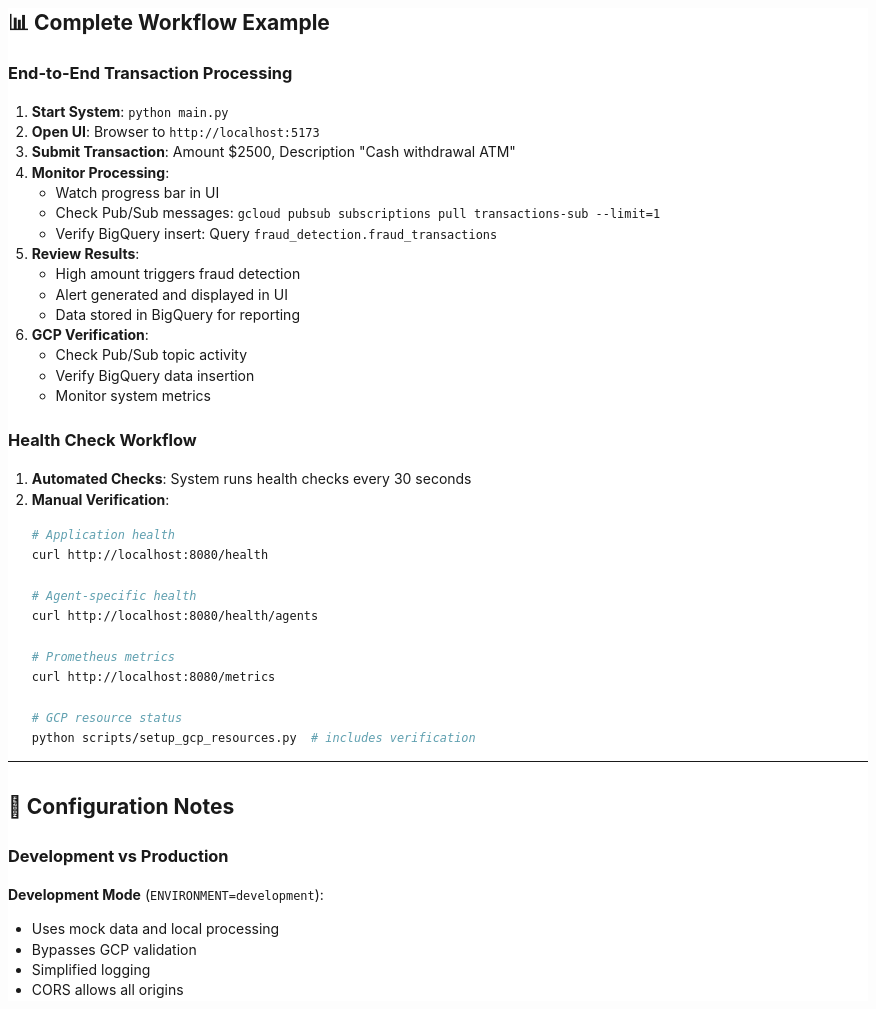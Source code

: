 
## 📊 Complete Workflow Example

### End-to-End Transaction Processing

1. **Start System**: `python main.py`
2. **Open UI**: Browser to `http://localhost:5173`
3. **Submit Transaction**: Amount $2500, Description "Cash withdrawal ATM"
4. **Monitor Processing**:
   - Watch progress bar in UI
   - Check Pub/Sub messages: `gcloud pubsub subscriptions pull transactions-sub --limit=1`
   - Verify BigQuery insert: Query `fraud_detection.fraud_transactions`
5. **Review Results**:
   - High amount triggers fraud detection
   - Alert generated and displayed in UI
   - Data stored in BigQuery for reporting
6. **GCP Verification**:
   - Check Pub/Sub topic activity
   - Verify BigQuery data insertion
   - Monitor system metrics

### Health Check Workflow

1. **Automated Checks**: System runs health checks every 30 seconds
2. **Manual Verification**:
   ```bash
   # Application health
   curl http://localhost:8080/health
   
   # Agent-specific health
   curl http://localhost:8080/health/agents
   
   # Prometheus metrics
   curl http://localhost:8080/metrics
   
   # GCP resource status
   python scripts/setup_gcp_resources.py  # includes verification
   ```

---

## 🔧 Configuration Notes

### Development vs Production

**Development Mode** (`ENVIRONMENT=development`):
- Uses mock data and local processing
- Bypasses GCP validation
- Simplified logging
- CORS allows all origins
